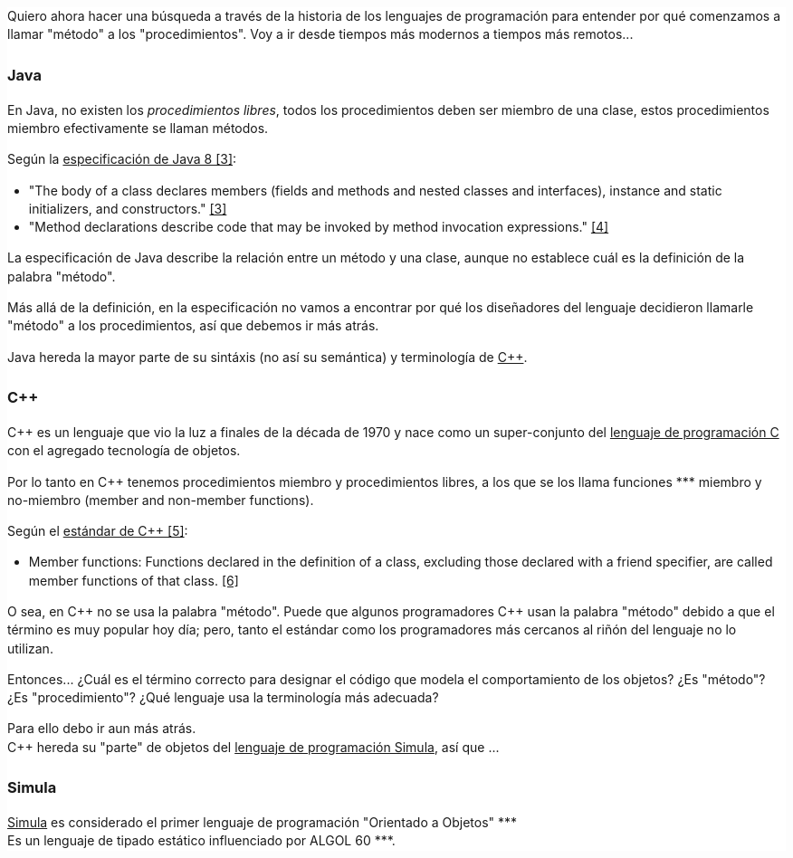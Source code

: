 Quiero ahora hacer una búsqueda a través de la historia de los lenguajes de programación para entender por qué comenzamos a llamar "método" a los "procedimientos". Voy a ir desde tiempos más modernos a tiempos más remotos...

### Java

En Java, no existen los _procedimientos libres_, todos los procedimientos deben ser miembro de una clase, estos procedimientos miembro efectivamente se llaman métodos.

Según la [especificación de Java 8 [3]](#Ref3):

- "The body of a class declares members (fields and methods and nested classes and interfaces), instance and static initializers, and constructors." [[3]](#Ref3)
- "Method declarations describe code that may be invoked by method invocation expressions." [[4]](#Ref4)

La especificación de Java describe la relación entre un método y una clase, aunque no establece cuál es la definición de la palabra "método".

Más allá de la definición, en la especificación no vamos a encontrar por qué los diseñadores del lenguaje decidieron llamarle "método" a los procedimientos, así que debemos ir más atrás.

Java hereda la mayor parte de su sintáxis (no así su semántica) y terminología de [C++](https://es.wikipedia.org/wiki/C%2B%2B).

### C++

C++ es un lenguaje que vio la luz a finales de la década de 1970 y nace como un super-conjunto del [lenguaje de programación C](https://es.wikipedia.org/wiki/C_(lenguaje_de_programaci%C3%B3n)) con el agregado tecnología de objetos.

Por lo tanto en C++ tenemos procedimientos miembro y procedimientos libres, a los que se los llama funciones *** miembro y no-miembro (member and non-member functions).

Según el [estándar de C++ [5]](#Ref5):

  - Member functions: Functions declared in the definition of a class, excluding those declared with a friend specifier, are called member functions of that class.
  [[6]](#Ref6)

O sea, en C++ no se usa la palabra "método". Puede que algunos programadores C++ usan la palabra "método" debido a que el término es muy popular hoy día; pero, tanto el estándar como los programadores más cercanos al riñón del lenguaje no lo utilizan.

Entonces... ¿Cuál es el término correcto para designar el código que modela el comportamiento de los objetos? ¿Es "método"? ¿Es "procedimiento"? ¿Qué lenguaje usa la terminología más adecuada?

Para ello debo ir aun más atrás.  
C++ hereda su "parte" de objetos del [lenguaje de programación Simula](https://en.wikipedia.org/wiki/Simula), así que ...

### Simula

[Simula](https://en.wikipedia.org/wiki/Simula) es considerado el primer lenguaje de programación "Orientado a Objetos" ***  
Es un lenguaje de tipado estático influenciado por ALGOL 60 ***.
